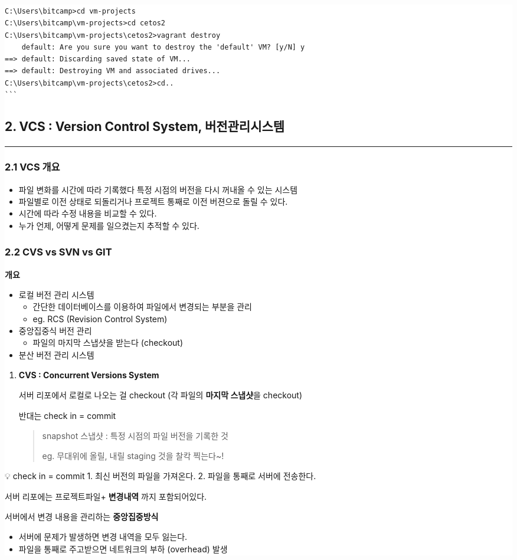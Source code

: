    C:\Users\bitcamp>cd vm-projects
    C:\Users\bitcamp\vm-projects>cd cetos2
    C:\Users\bitcamp\vm-projects\cetos2>vagrant destroy
        default: Are you sure you want to destroy the 'default' VM? [y/N] y
    ==> default: Discarding saved state of VM...
    ==> default: Destroying VM and associated drives...
    C:\Users\bitcamp\vm-projects\cetos2>cd..
    ```
    

## 2. VCS : Version Control System, 버전관리시스템

---

### 2.1 VCS 개요

- 파일 변화를 시간에 따라 기록했다 특정 시점의 버전을 다시 꺼내올 수 있는 시스템
- 파일별로 이전 상태로 되돌리거나 프로젝트 통째로 이전 버젼으로 돌릴 수 있다.
- 시간에 따라 수정 내용을 비교할 수 있다.
- 누가 언제, 어떻게 문제를 일으켰는지 추적할 수 있다.

### 2.2 CVS vs SVN vs GIT

**개요** 

- 로컬 버전 관리 시스템
    - 간단한 데이터베이스를 이용하여 파일에서 변경되는 부분을 관리
    - eg. RCS (Revision Control System)
- 중앙집중식 버전 관리
    - 파일의 마지막 스냅샷을 받는다 (checkout)
- 분산 버전 관리 시스템

1. **CVS : Concurrent Versions System**
    
    서버 리포에서 로컬로 나오는 걸 checkout (각 파일의 **마지막 스냅샷**을 checkout) 
    
    반대는 check in = commit 
    
    > snapshot 스냅샷 : 특정 시점의 파일 버전을 기록한 것
    > 
    > 
    > eg. 무대위에 올릴, 내릴 staging 것을 찰칵 찍는다~!
    > 

<aside>
💡 check in = commit 
1. 최신 버전의 파일을 가져온다.
2. 파일을 통째로 서버에 전송한다.

서버 리포에는 프로젝트파일+ **변경내역** 까지 포함되어있다.

서버에서 변경 내용을 관리하는 **중앙집중방식**

- 서버에 문제가 발생하면 변경 내역을 모두 잃는다.
- 파일을 통째로 주고받으면 네트워크의 부하 (overhead) 발생
    